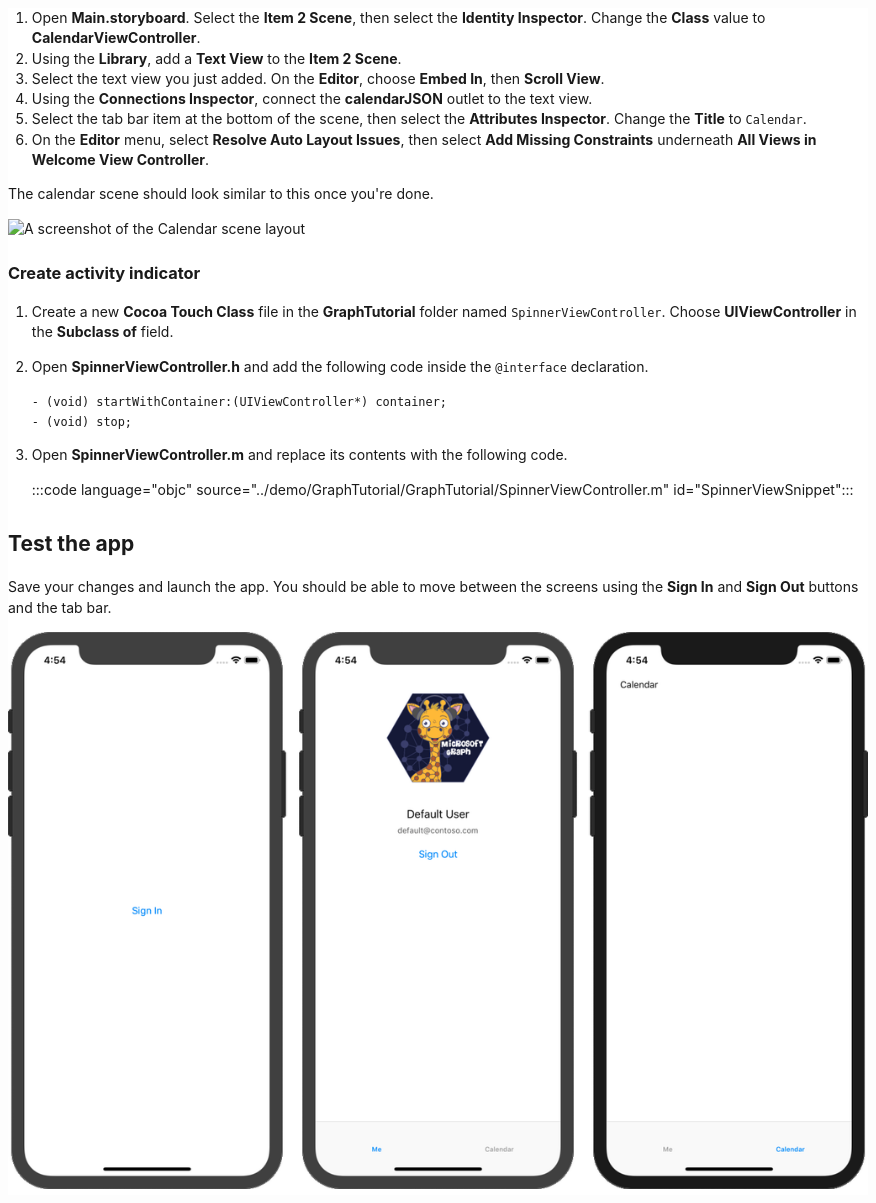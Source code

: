 1. Open **Main.storyboard**. Select the **Item 2 Scene**, then select the **Identity Inspector**. Change the **Class** value to **CalendarViewController**.
1. Using the **Library**, add a **Text View** to the **Item 2 Scene**.
1. Select the text view you just added. On the **Editor**, choose **Embed In**, then **Scroll View**.
1. Using the **Connections Inspector**, connect the **calendarJSON** outlet to the text view.
1. Select the tab bar item at the bottom of the scene, then select the **Attributes Inspector**. Change the **Title** to `Calendar`.
1. On the **Editor** menu, select **Resolve Auto Layout Issues**, then select **Add Missing Constraints** underneath **All Views in Welcome View Controller**.

The calendar scene should look similar to this once you're done.

![A screenshot of the Calendar scene layout](./images/calendar-scene-layout.png)

### Create activity indicator

1. Create a new **Cocoa Touch Class** file in the **GraphTutorial** folder named `SpinnerViewController`. Choose **UIViewController** in the **Subclass of** field.
1. Open **SpinnerViewController.h** and add the following code inside the `@interface` declaration.

    ```objc
    - (void) startWithContainer:(UIViewController*) container;
    - (void) stop;
    ```

1. Open **SpinnerViewController.m** and replace its contents with the following code.

    :::code language="objc" source="../demo/GraphTutorial/GraphTutorial/SpinnerViewController.m" id="SpinnerViewSnippet":::

## Test the app

Save your changes and launch the app. You should be able to move between the screens using the **Sign In** and **Sign Out** buttons and the tab bar.

![Screenshots of the application](./images/app-screens.png)
